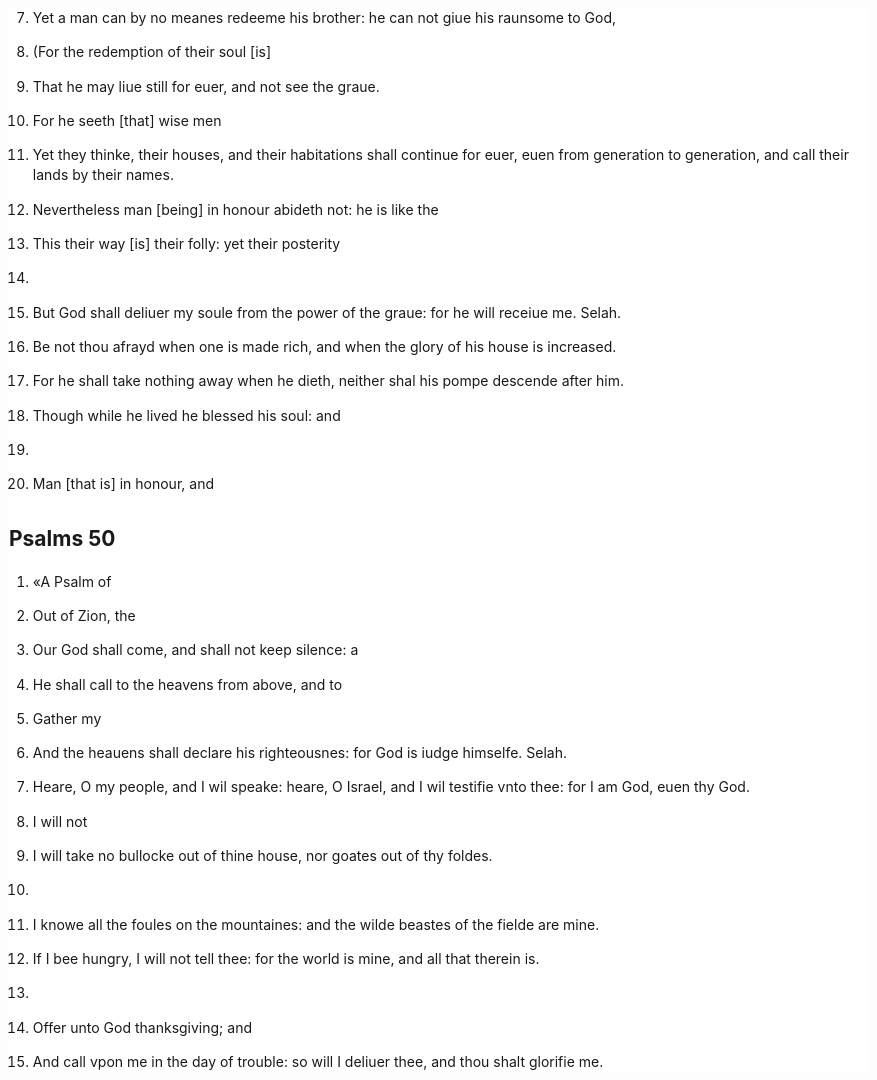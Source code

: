 7. Yet a man can by no meanes redeeme his brother: he can not giue his raunsome to God,

8. (For the redemption of their soul [is] 

9. That he may liue still for euer, and not see the graue.

10. For he seeth [that] wise men 

11. Yet they thinke, their houses, and their habitations shall continue for euer, euen from generation to generation, and call their lands by their names.

12. Nevertheless man [being] in honour abideth not: he is like the 

13. This their way [is] their folly: yet their posterity 

14. 
          

15. But God shall deliuer my soule from the power of the graue: for he will receiue me. Selah.

16. Be not thou afrayd when one is made rich, and when the glory of his house is increased.

17. For he shall take nothing away when he dieth, neither shal his pompe descende after him.

18. Though while he lived he blessed his soul: and 

19. 
          

20. Man [that is] in honour, and 

## Psalms 50

1. «A Psalm of 

2. Out of Zion, the 

3. Our God shall come, and shall not keep silence: a 

4. He shall call to the heavens from above, and to 

5. Gather my 

6. And the heauens shall declare his righteousnes: for God is iudge himselfe. Selah.

7. Heare, O my people, and I wil speake: heare, O Israel, and I wil testifie vnto thee: for I am God, euen thy God.

8. I will not 

9. I will take no bullocke out of thine house, nor goates out of thy foldes.

10. 
          

11. I knowe all the foules on the mountaines: and the wilde beastes of the fielde are mine.

12. If I bee hungry, I will not tell thee: for the world is mine, and all that therein is.

13. 
          

14. Offer unto God thanksgiving; and 

15. And call vpon me in the day of trouble: so will I deliuer thee, and thou shalt glorifie me.

